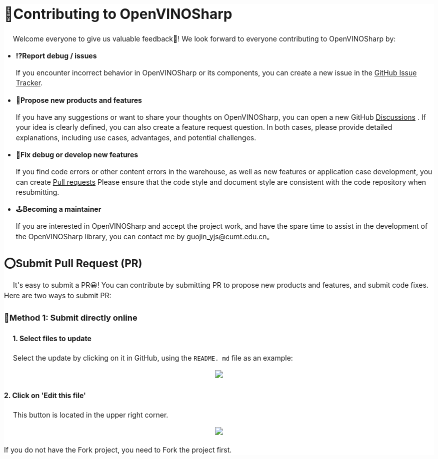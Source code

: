 # 🏅Contributing to OpenVINOSharp 

&emsp;   Welcome everyone to give us valuable feedback🥰!  We look forward to everyone contributing to OpenVINOSharp by:

- **⁉Report debug / issues**

  If you encounter incorrect behavior in OpenVINOSharp or its components, you can create a new issue in the [GitHub Issue Tracker](https://github.com/guojin-yan/OpenVINOSharp/issues).

- **🔖Propose new products and features**

  If you have any suggestions or want to share your thoughts on OpenVINOSharp, you can open a new GitHub [Discussions](https://github.com/guojin-yan/OpenVINOSharp/discussions/landing) . If your idea is clearly defined, you can also create a feature request question. In both cases, please provide detailed explanations, including use cases, advantages, and potential challenges.

- 🎯**Fix debug or develop new features**

  If you find code errors or other content errors in the warehouse, as well as new features or application case development, you can create [Pull requests](https://github.com/guojin-yan/OpenVINOSharp/pulls) Please ensure that the code style and document style are consistent with the code repository when resubmitting.

- 🕹**Becoming a maintainer**

  If you are interested in OpenVINOSharp and accept the project work, and have the spare time to assist in the development of the OpenVINOSharp library, you can contact me by [guojin_yjs@cumt.edu.cn](mailto:guojin_yjs@cumt.edu.cn)。



## ⭕Submit Pull Request (PR)

&emsp;  It's easy to submit a PR😀!  You can contribute by submitting PR to propose new products and features, and submit code fixes. Here are two ways to submit PR:

### 🔻Method 1: Submit directly online

####   1. Select files to update

&emsp;   Select the update by clicking on it in GitHub, using the ``README. md`` file as an example:

<div align=center><span><img src="https://s2.loli.net/2023/08/26/1SQHsF8UXJkc2df.png" height=500/></span></div>



####  2. Click on 'Edit this file'

&emsp;   This button is located in the upper right corner.

<div align=center><span><img src="https://s2.loli.net/2023/08/26/Z8pWy4hUSGK5EPB.png" height=500/></span></div>

If you do not have the Fork project, you need to Fork the project first.
